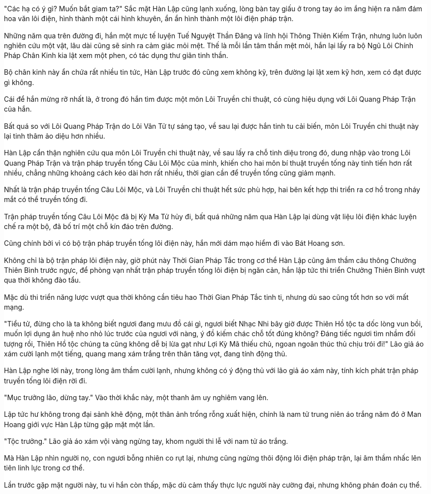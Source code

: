 "Các hạ có ý gì? Muốn bắt giam ta?" Sắc mặt Hàn Lập cũng lạnh xuống, lòng bàn tay giấu ở trong tay áo im ắng hiện ra năm đám hoa văn lôi điện, hình thành một cái hình khuyên, ẩn ẩn hình thành một lôi điện pháp trận.

Những năm qua trên đường đi, hắn một mực tế luyện Tuế Nguyệt Thần Đăng và lĩnh hội Thông Thiên Kiếm Trận, nhưng luôn luôn nghiên cứu một vật, lâu dài cũng sẽ sinh ra cảm giác mỏi mệt. Thế là mỗi lần tâm thần mệt mỏi, hắn lại lấy ra bộ Ngũ Lôi Chính Pháp Chân Kinh kia lật xem một phen, có tác dụng thư giãn tinh thần.

Bộ chân kinh này ẩn chứa rất nhiều tin tức, Hàn Lập trước đó cũng xem không kỹ, trên đường lại lật xem kỹ hơn, xem có đạt được gì không.

Cái để hắn mừng rỡ nhất là, ở trong đó hắn tìm được một môn Lôi Truyền chi thuật, có cùng hiệu dụng với Lôi Quang Pháp Trận của hắn.

Bất quá so với Lôi Quang Pháp Trận do Lôi Vân Tử tự sáng tạo, về sau lại được hắn tinh tu cải biến, môn Lôi Truyền chi thuật này lại tinh thâm ảo diệu hơn nhiều.

Hàn Lập cẩn thận nghiên cứu qua môn Lôi Truyền chi thuật này, về sau lấy ra chỗ tinh diệu trong đó, dung nhập vào trong Lôi Quang Pháp Trận và trận pháp truyền tống Câu Lôi Mộc của mình, khiến cho hai môn bí thuật truyền tống này tinh tiến hơn rất nhiều, chẳng những khoảng cách kéo dài hơn rất nhiều, thời gian cần để truyền tống cũng giảm mạnh.

Nhất là trận pháp truyền tống Câu Lôi Mộc, và Lôi Truyền chi thuật hết sức phù hợp, hai bên kết hợp thi triển ra cơ hồ trong nháy mắt có thể truyền tống đi.

Trận pháp truyền tống Câu Lôi Mộc đã bị Kỳ Ma Tử hủy đi, bất quá những năm qua Hàn Lập lại dùng vật liệu lôi điện khác luyện chế ra một bộ, đã bố trí một chỗ kín đáo trên đường.

Cũng chính bởi vì có bộ trận pháp truyền tống lôi điện này, hắn mới dám mạo hiểm đi vào Bát Hoang sơn.

Không chỉ là bộ trận pháp lôi điện này, giờ phút này Thời Gian Pháp Tắc trong cơ thể Hàn Lập cũng âm thầm câu thông Chưởng Thiên Bình trước ngực, để phòng vạn nhất trận pháp truyền tống lôi điện bị ngăn cản, hắn lập tức thi triển Chưởng Thiên Bình vượt qua thời không đào tẩu.

Mặc dù thi triển năng lược vượt qua thời không cần tiêu hao Thời Gian Pháp Tắc tinh ti, nhưng dù sao cũng tốt hơn so với mất mạng.

"Tiểu tử, đừng cho là ta không biết ngươi đang mưu đồ cái gì, ngươi biết Nhạc Nhi bây giờ được Thiên Hồ tộc ta dốc lòng vun bồi, muốn lợi dụng ân huệ nho nhỏ lúc trước của ngươi với nàng, ý đồ kiếm chác chỗ tốt đúng không? Đáng tiếc ngươi tìm nhầm đối tượng rồi, Thiên Hồ tộc chúng ta cũng không dễ bị lừa gạt như Lợi Kỳ Mã thiếu chủ, ngoan ngoãn thúc thủ chịu trói đi!" Lão giả áo xám cười lạnh một tiếng, quang mang xám trắng trên thân tăng vọt, đang tính động thủ.

Hàn Lập nghe lời này, trong lòng âm thầm cười lạnh, nhưng không có ý động thủ với lão giả áo xám này, tính kích phát trận pháp truyền tống lôi điện rời đi.

"Mục trưởng lão, dừng tay." Vào thời khắc này, một thanh âm uy nghiêm vang lên.

Lập tức hư không trong đại sảnh khẽ động, một thân ảnh trống rỗng xuất hiện, chính là nam tử trung niên áo trắng năm đó ở Man Hoang giới vực Hàn Lập từng gặp mặt một lần.

"Tộc trưởng." Lão giả áo xám vội vàng ngừng tay, khom người thi lễ với nam tử áo trắng.

Mà Hàn Lập nhìn người nọ, con ngươi bỗng nhiên co rụt lại, nhưng cũng ngừng thôi động lôi điện pháp trận, lại âm thầm nhấc lên tiên linh lực trong cơ thể.

Lần trước gặp mặt người này, tu vi hắn còn thấp, mặc dù cảm thấy thực lực người này cường đại, nhưng không phán đoán cụ thể.
